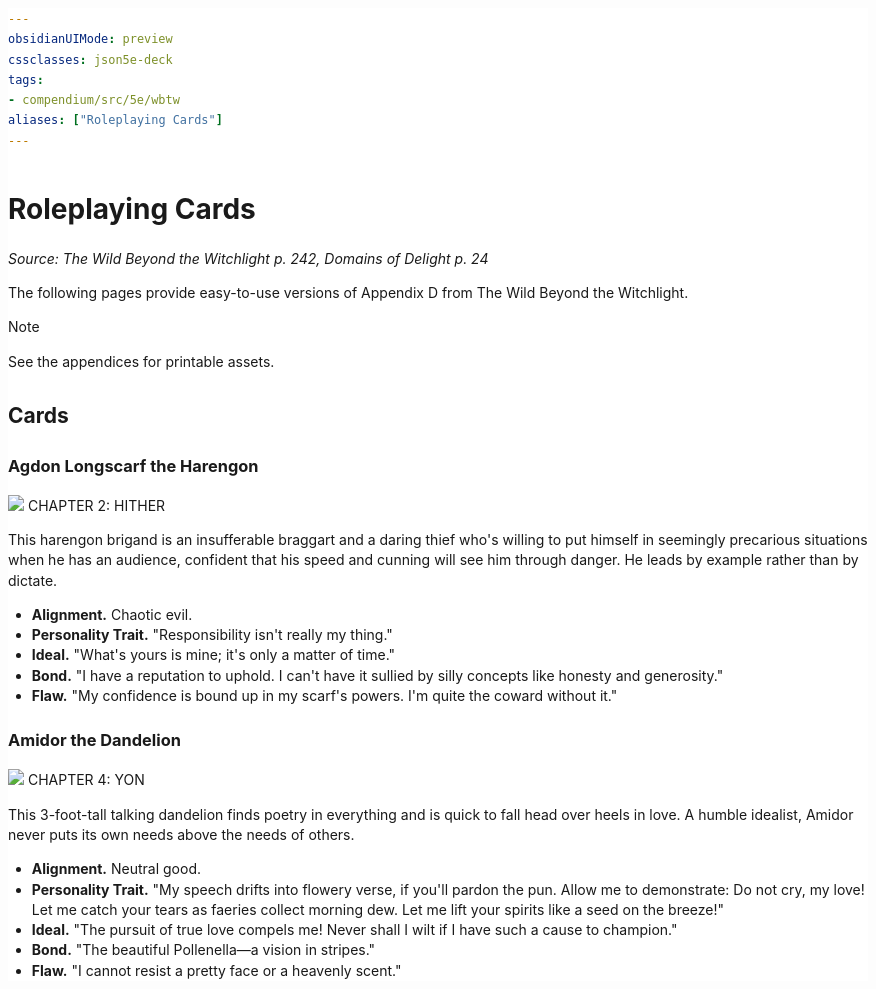 ```yaml
---
obsidianUIMode: preview
cssclasses: json5e-deck
tags:
- compendium/src/5e/wbtw
aliases: ["Roleplaying Cards"]
---
```

# Roleplaying Cards
*Source: The Wild Beyond the Witchlight p. 242, Domains of Delight p. 24*  

The following pages provide easy-to-use versions of Appendix D from The Wild Beyond the Witchlight.

> [!note]
> See the appendices for printable assets.

## Cards

### Agdon Longscarf the Harengon
![](https://raw.githubusercontent.com/5etools-mirror-3/5etools-img/main/decks/WBtW/Roleplaying%20Cards/001-1.webp#card)
CHAPTER 2: HITHER

This harengon brigand is an insufferable braggart and a daring thief who's willing to put himself in seemingly precarious situations when he has an audience, confident that his speed and cunning will see him through danger. He leads by example rather than by dictate.

- **Alignment.** Chaotic evil.  
- **Personality Trait.** "Responsibility isn't really my thing."  
- **Ideal.** "What's yours is mine; it's only a matter of time."  
- **Bond.** "I have a reputation to uphold. I can't have it sullied by silly concepts like honesty and generosity."  
- **Flaw.** "My confidence is bound up in my scarf's powers. I'm quite the coward without it."  

### Amidor the Dandelion
![](https://raw.githubusercontent.com/5etools-mirror-3/5etools-img/main/decks/WBtW/Roleplaying%20Cards/001-2.webp#card)
CHAPTER 4: YON

This 3-foot-tall talking dandelion finds poetry in everything and is quick to fall head over heels in love. A humble idealist, Amidor never puts its own needs above the needs of others.

- **Alignment.** Neutral good.  
- **Personality Trait.** "My speech drifts into flowery verse, if you'll pardon the pun. Allow me to demonstrate: Do not cry, my love! Let me catch your tears as faeries collect morning dew. Let me lift your spirits like a seed on the breeze!"  
- **Ideal.** "The pursuit of true love compels me! Never shall I wilt if I have such a cause to champion."  
- **Bond.** "The beautiful Pollenella—a vision in stripes."  
- **Flaw.** "I cannot resist a pretty face or a heavenly scent."  
